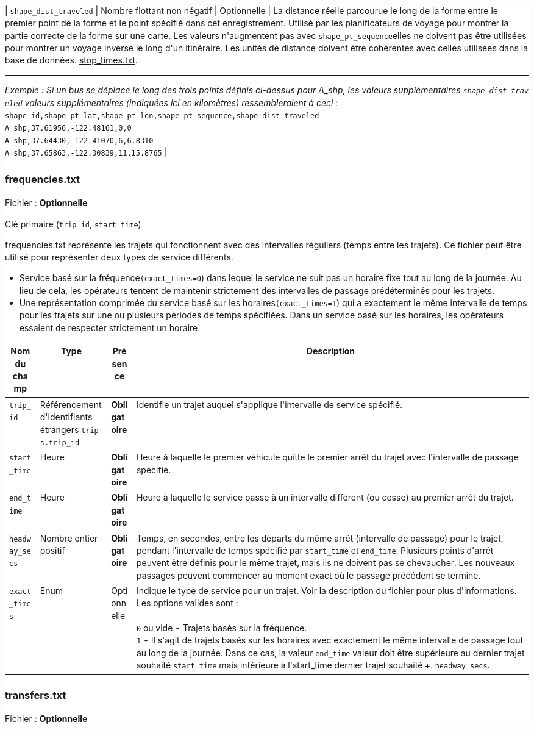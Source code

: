 | `shape_dist_traveled` | Nombre flottant non négatif | Optionnelle     | La distance réelle parcourue le long de la forme entre le premier point de la forme et le point spécifié dans cet enregistrement. Utilisé par les planificateurs de voyage pour montrer la partie correcte de la forme sur une carte. Les valeurs n'augmentent pas avec `shape_pt_sequence`elles ne doivent pas être utilisées pour montrer un voyage inverse le long d'un itinéraire. Les unités de distance doivent être cohérentes avec celles utilisées dans la base de données. [stop_times.txt](#stop_timestxt).<hr/>*Exemple : Si un bus se déplace le long des trois points définis ci-dessus pour A_shp, les valeurs supplémentaires `shape_dist_traveled` valeurs supplémentaires (indiquées ici en kilomètres) ressembleraient à ceci :* <br/> `shape_id,shape_pt_lat,shape_pt_lon,shape_pt_sequence,shape_dist_traveled` <br/> `A_shp,37.61956,-122.48161,0,0`<br/>`A_shp,37.64430,-122.41070,6,6.8310` <br/> `A_shp,37.65863,-122.30839,11,15.8765` |

### frequencies.txt

Fichier : **Optionnelle**

Clé primaire (`trip_id`, `start_time`)

[frequencies.txt](#frequenciestxt) représente les trajets qui fonctionnent avec des intervalles réguliers (temps entre les trajets). Ce fichier peut être utilisé pour représenter deux types de service différents.

- Service basé sur la fréquence`(exact_times=0`) dans lequel le service ne suit pas un horaire fixe tout au long de la journée. Au lieu de cela, les opérateurs tentent de maintenir strictement des intervalles de passage prédéterminés pour les trajets.
- Une représentation comprimée du service basé sur les horaires`(exact_times=1`) qui a exactement le même intervalle de temps pour les trajets sur une ou plusieurs périodes de temps spécifiées. Dans un service basé sur les horaires, les opérateurs essaient de respecter strictement un horaire.

| Nom du champ   | Type                                                   | Présence        | Description                                                                                                                                                                                                                                                                                                                                                                                                                                                                                           |
| -------------- | ------------------------------------------------------ | --------------- | ----------------------------------------------------------------------------------------------------------------------------------------------------------------------------------------------------------------------------------------------------------------------------------------------------------------------------------------------------------------------------------------------------------------------------------------------------------------------------------------------------- |
| `trip_id`      | Référencement d'identifiants étrangers `trips.trip_id` | **Obligatoire** | Identifie un trajet auquel s'applique l'intervalle de service spécifié.                                                                                                                                                                                                                                                                                                                                                                                                                               |
| `start_time`   | Heure                                                  | **Obligatoire** | Heure à laquelle le premier véhicule quitte le premier arrêt du trajet avec l'intervalle de passage spécifié.                                                                                                                                                                                                                                                                                                                                                                                         |
| `end_time`     | Heure                                                  | **Obligatoire** | Heure à laquelle le service passe à un intervalle différent (ou cesse) au premier arrêt du trajet.                                                                                                                                                                                                                                                                                                                                                                                                    |
| `headway_secs` | Nombre entier positif                                  | **Obligatoire** | Temps, en secondes, entre les départs du même arrêt (intervalle de passage) pour le trajet, pendant l'intervalle de temps spécifié par `start_time` et `end_time`. Plusieurs points d'arrêt peuvent être définis pour le même trajet, mais ils ne doivent pas se chevaucher. Les nouveaux passages peuvent commencer au moment exact où le passage précédent se termine.                                                                                                                              |
| `exact_times`  | Enum                                                   | Optionnelle     | Indique le type de service pour un trajet. Voir la description du fichier pour plus d'informations. Les options valides sont :<br/><br/>`0` ou vide - Trajets basés sur la fréquence.<br/>`1` - Il s'agit de trajets basés sur les horaires avec exactement le même intervalle de passage tout au long de la journée. Dans ce cas, la valeur `end_time` valeur doit être supérieure au dernier trajet souhaité `start_time` mais inférieure à l'start_time dernier trajet souhaité +. `headway_secs`. |

### transfers.txt

Fichier : **Optionnelle**
